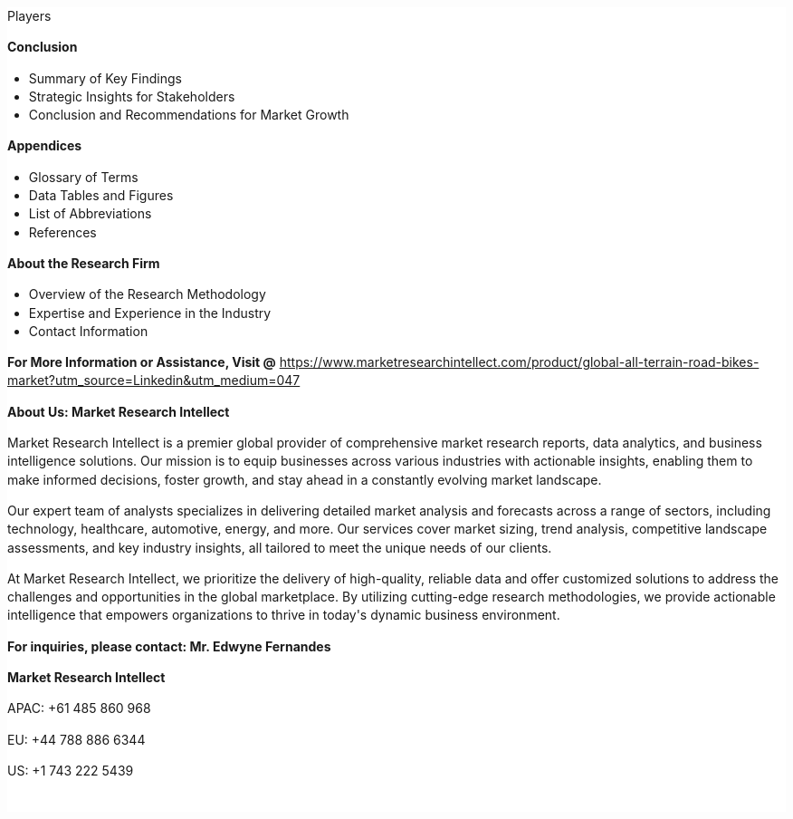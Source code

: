 Players</li></ul><p><strong>Conclusion</strong></p><ul><li>Summary of Key Findings</li><li>Strategic Insights for Stakeholders</li><li>Conclusion and Recommendations for Market Growth</li></ul><p><strong>Appendices</strong></p><ul><li>Glossary of Terms</li><li>Data Tables and Figures</li><li>List of Abbreviations</li><li>References</li></ul><p><strong>About the Research Firm</strong></p><ul><li>Overview of the Research Methodology</li><li>Expertise and Experience in the Industry</li><li>Contact Information</li></ul></div><div class="article-main__content" data-test-id="publishing-text-block"><p><span class="font-[700]"><strong>For More Information or Assistance, Visit @</strong>&nbsp;<a href="https://www.marketresearchintellect.com/product/global-all-terrain-road-bikes-market?utm_source=Linkedin&utm_medium=047">https://www.marketresearchintellect.com/product/global-all-terrain-road-bikes-market?utm_source=Linkedin&utm_medium=047</a></span></p><p><strong>About Us: Market Research Intellect</strong></p><p>Market Research Intellect is a premier global provider of comprehensive market research reports, data analytics, and business intelligence solutions. Our mission is to equip businesses across various industries with actionable insights, enabling them to make informed decisions, foster growth, and stay ahead in a constantly evolving market landscape.</p><p>Our expert team of analysts specializes in delivering detailed market analysis and forecasts across a range of sectors, including technology, healthcare, automotive, energy, and more. Our services cover market sizing, trend analysis, competitive landscape assessments, and key industry insights, all tailored to meet the unique needs of our clients.</p><p>At Market Research Intellect, we prioritize the delivery of high-quality, reliable data and offer customized solutions to address the challenges and opportunities in the global marketplace. By utilizing cutting-edge research methodologies, we provide actionable intelligence that empowers organizations to thrive in today's dynamic business environment.</p><p><strong>For inquiries, please contact: Mr. Edwyne Fernandes</strong></p><p><strong>Market Research Intellect</strong></p><p>APAC: +61 485 860 968</p><p>EU: +44 788 886 6344</p><p>US: +1 743 222 5439</p></div><div class="article-main__content" data-test-id="publishing-text-block">&nbsp;</div>

